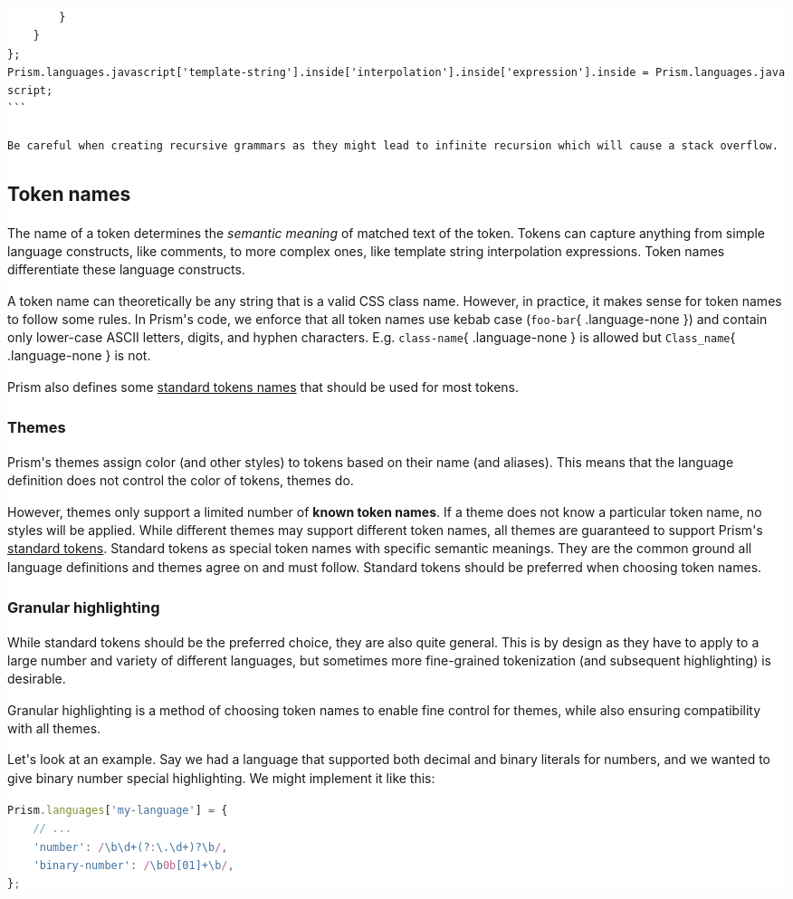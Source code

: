 			}
		}
	};
	Prism.languages.javascript['template-string'].inside['interpolation'].inside['expression'].inside = Prism.languages.javascript;
	```

	Be careful when creating recursive grammars as they might lead to infinite recursion which will cause a stack overflow.

## Token names

The name of a token determines the _semantic meaning_ of matched text of the token. Tokens can capture anything from simple language constructs, like comments, to more complex ones, like template string interpolation expressions. Token names differentiate these language constructs.

A token name can theoretically be any string that is a valid CSS class name. However, in practice, it makes sense for token names to follow some rules. In Prism's code, we enforce that all token names use kebab case (`foo-bar`{ .language-none }) and contain only lower-case ASCII letters, digits, and hyphen characters. E.g. `class-name`{ .language-none } is allowed but `Class_name`{ .language-none } is not.

Prism also defines some [standard tokens names](tokens.html) that should be used for most tokens.

### Themes

Prism's themes assign color (and other styles) to tokens based on their name (and aliases). This means that the language definition does not control the color of tokens, themes do.

However, themes only support a limited number of **known token names**. If a theme does not know a particular token name, no styles will be applied. While different themes may support different token names, all themes are guaranteed to support Prism's [standard tokens](tokens.html). Standard tokens as special token names with specific semantic meanings. They are the common ground all language definitions and themes agree on and must follow. Standard tokens should be preferred when choosing token names.

### Granular highlighting

While standard tokens should be the preferred choice, they are also quite general. This is by design as they have to apply to a large number and variety of different languages, but sometimes more fine-grained tokenization (and subsequent highlighting) is desirable.

Granular highlighting is a method of choosing token names to enable fine control for themes, while also ensuring compatibility with all themes.

Let's look at an example. Say we had a language that supported both decimal and binary literals for numbers, and we wanted to give binary number special highlighting. We might implement it like this:

```js
Prism.languages['my-language'] = {
	// ...
	'number': /\b\d+(?:\.\d+)?\b/,
	'binary-number': /\b0b[01]+\b/,
};
```
